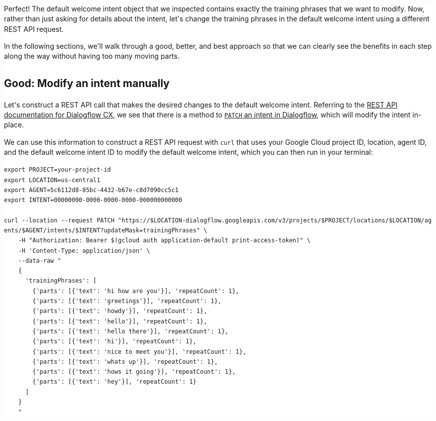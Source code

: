 Perfect! The default welcome intent object that we inspected contains exactly
the training phrases that we want to modify. Now, rather than just asking for
details about the intent, let's change the training phrases in the default
welcome intent using a different REST API request.

In the following sections, we'll walk through a good, better, and best approach
so that we can clearly see the benefits in each step along the way without
having too many moving parts.

## Good: Modify an intent manually

Let's construct a REST API call that makes the desired changes to the default
welcome intent. Referring to the
[REST API documentation for Dialogflow CX](https://cloud.google.com/dialogflow/cx/docs/reference/rest),
we see that there is a method to
[`PATCH` an intent in Dialogflow](https://cloud.google.com/dialogflow/cx/docs/reference/rest/v3/projects.locations.agents.intents/get),
which will modify the intent in-place.

We can use this information to construct a REST API request with `curl` that
uses your Google Cloud project ID, location, agent ID, and the default welcome
intent ID to modify the default welcome intent, which you can then run in your
terminal:

```
export PROJECT=your-project-id
export LOCATION=us-central1
export AGENT=5c6112d8-85bc-4432-b67e-c8d7090cc5c1
export INTENT=00000000-0000-0000-0000-000000000000

curl --location --request PATCH "https://$LOCATION-dialogflow.googleapis.com/v3/projects/$PROJECT/locations/$LOCATION/agents/$AGENT/intents/$INTENT?updateMask=trainingPhrases" \
    -H "Authorization: Bearer $(gcloud auth application-default print-access-token)" \
    -H 'Content-Type: application/json' \
    --data-raw "
    {
      'trainingPhrases': [
        {'parts': [{'text': 'hi how are you'}], 'repeatCount': 1},
        {'parts': [{'text': 'greetings'}], 'repeatCount': 1},
        {'parts': [{'text': 'howdy'}], 'repeatCount': 1},
        {'parts': [{'text': 'hello'}], 'repeatCount': 1},
        {'parts': [{'text': 'hello there'}], 'repeatCount': 1},
        {'parts': [{'text': 'hi'}], 'repeatCount': 1},
        {'parts': [{'text': 'nice to meet you'}], 'repeatCount': 1},
        {'parts': [{'text': 'whats up'}], 'repeatCount': 1},
        {'parts': [{'text': 'hows it going'}], 'repeatCount': 1},
        {'parts': [{'text': 'hey'}], 'repeatCount': 1}
      ]
    }
    "
```
